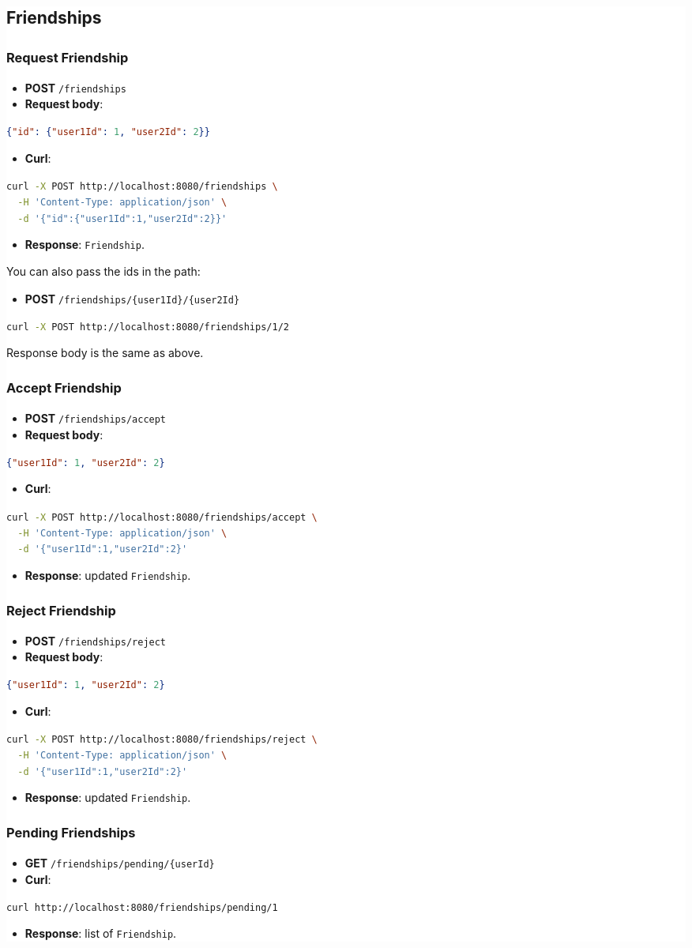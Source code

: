 ## Friendships

### Request Friendship
- **POST** `/friendships`
- **Request body**:
```json
{"id": {"user1Id": 1, "user2Id": 2}}
```
- **Curl**:
```bash
curl -X POST http://localhost:8080/friendships \
  -H 'Content-Type: application/json' \
  -d '{"id":{"user1Id":1,"user2Id":2}}'
```
- **Response**: `Friendship`.

You can also pass the ids in the path:

- **POST** `/friendships/{user1Id}/{user2Id}`
```bash
curl -X POST http://localhost:8080/friendships/1/2
```
Response body is the same as above.

### Accept Friendship
- **POST** `/friendships/accept`
- **Request body**:
```json
{"user1Id": 1, "user2Id": 2}
```
- **Curl**:
```bash
curl -X POST http://localhost:8080/friendships/accept \
  -H 'Content-Type: application/json' \
  -d '{"user1Id":1,"user2Id":2}'
```
- **Response**: updated `Friendship`.

### Reject Friendship
- **POST** `/friendships/reject`
- **Request body**:
```json
{"user1Id": 1, "user2Id": 2}
```
- **Curl**:
```bash
curl -X POST http://localhost:8080/friendships/reject \
  -H 'Content-Type: application/json' \
  -d '{"user1Id":1,"user2Id":2}'
```
- **Response**: updated `Friendship`.

### Pending Friendships
- **GET** `/friendships/pending/{userId}`
- **Curl**:
```bash
curl http://localhost:8080/friendships/pending/1
```
- **Response**: list of `Friendship`.
